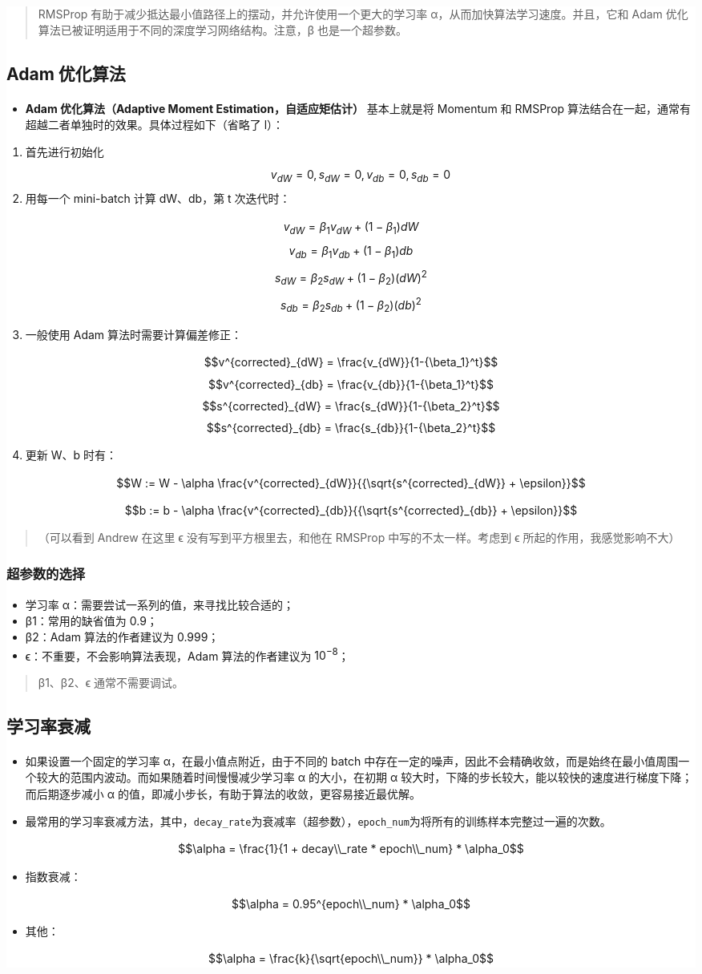 > RMSProp 有助于减少抵达最小值路径上的摆动，并允许使用一个更大的学习率 α，从而加快算法学习速度。并且，它和 Adam 优化算法已被证明适用于不同的深度学习网络结构。注意，β 也是一个超参数。

## Adam 优化算法

* **Adam 优化算法（Adaptive Moment Estimation，自适应矩估计）** 基本上就是将 Momentum 和 RMSProp 算法结合在一起，通常有超越二者单独时的效果。具体过程如下（省略了 l）：

1. 首先进行初始化
$$v_{dW} = 0, s_{dW} = 0, v_{db} = 0, s_{db} = 0$$
2. 用每一个 mini-batch 计算 dW、db，第 t 次迭代时：

$$v_{dW} = \beta_1 v_{dW} + (1 - \beta_1) dW$$
$$v_{db} = \beta_1 v_{db} + (1 - \beta_1) db$$
$$s_{dW} = \beta_2 s_{dW} + (1 - \beta_2) {(dW)}^2$$
$$s_{db} = \beta_2 s_{db} + (1 - \beta_2) {(db)}^2$$

3. 一般使用 Adam 算法时需要计算偏差修正：

$$v^{corrected}_{dW} = \frac{v_{dW}}{1-{\beta_1}^t}$$
$$v^{corrected}_{db} = \frac{v_{db}}{1-{\beta_1}^t}$$
$$s^{corrected}_{dW} = \frac{s_{dW}}{1-{\beta_2}^t}$$
$$s^{corrected}_{db} = \frac{s_{db}}{1-{\beta_2}^t}$$

4. 更新 W、b 时有：

$$W := W - \alpha \frac{v^{corrected}_{dW}}{{\sqrt{s^{corrected}_{dW}} + \epsilon}}$$

$$b := b - \alpha \frac{v^{corrected}_{db}}{{\sqrt{s^{corrected}_{db}} + \epsilon}}$$

> （可以看到 Andrew 在这里 ϵ 没有写到平方根里去，和他在 RMSProp 中写的不太一样。考虑到 ϵ 所起的作用，我感觉影响不大）

### 超参数的选择

* 学习率 α：需要尝试一系列的值，来寻找比较合适的；
* β1：常用的缺省值为 0.9；
* β2：Adam 算法的作者建议为 0.999；
* ϵ：不重要，不会影响算法表现，Adam 算法的作者建议为 $10^{-8}$；

> β1、β2、ϵ 通常不需要调试。

## 学习率衰减

* 如果设置一个固定的学习率 α，在最小值点附近，由于不同的 batch 中存在一定的噪声，因此不会精确收敛，而是始终在最小值周围一个较大的范围内波动。而如果随着时间慢慢减少学习率 α 的大小，在初期 α 较大时，下降的步长较大，能以较快的速度进行梯度下降；而后期逐步减小 α 的值，即减小步长，有助于算法的收敛，更容易接近最优解。

* 最常用的学习率衰减方法，其中，`decay_rate`为衰减率（超参数），`epoch_num`为将所有的训练样本完整过一遍的次数。

$$\alpha = \frac{1}{1 + decay\\_rate * epoch\\_num} * \alpha_0$$


* 指数衰减：

$$\alpha = 0.95^{epoch\\_num} * \alpha_0$$

* 其他：

$$\alpha = \frac{k}{\sqrt{epoch\\_num}} * \alpha_0$$
